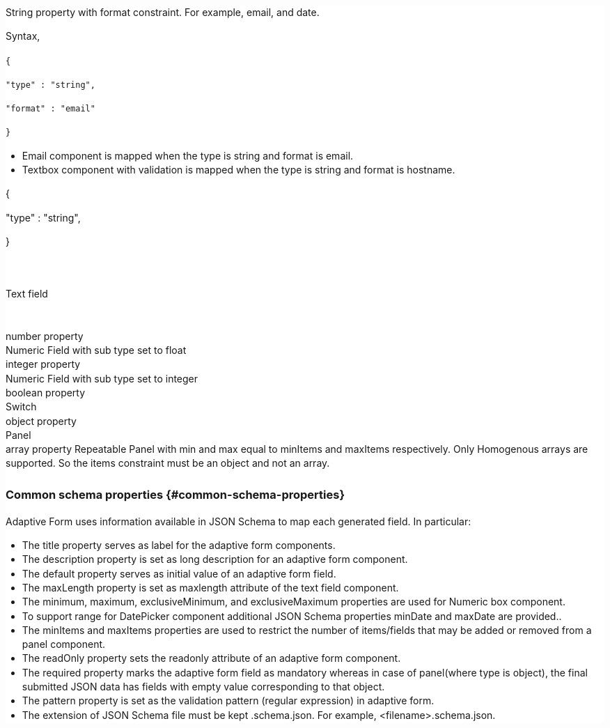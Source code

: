   <tr> 
   <td><p>String property with format constraint. For example, email, and date.</p> <p>Syntax,</p> <p><code>{</code></p> <p><code>"type" : "string",</code></p> <p><code>"format" : "email"</code></p> <p><code>}</code></p> <p> </p> </td> 
   <td> 
    <ul> 
     <li>Email component is mapped when the type is string and format is email.</li> 
     <li>Textbox component with validation is mapped when the type is string and format is hostname.</li> 
    </ul> </td> 
  </tr> 
  <tr> 
   <td><p>{</p> <p>"type" : "string",</p> <p>}</p> </td> 
   <td><br /> <br /> Text field<br /> <br /> <br /> </td> 
  </tr> 
  <tr> 
   <td>number property<br /> </td> 
   <td>Numeric Field with sub type set to float<br /> </td> 
  </tr> 
  <tr> 
   <td>integer property<br /> </td> 
   <td>Numeric Field with sub type set to integer<br /> </td> 
  </tr> 
  <tr> 
   <td>boolean property<br /> </td> 
   <td>Switch<br /> </td> 
  </tr> 
  <tr> 
   <td>object property<br /> </td> 
   <td>Panel<br /> </td> 
  </tr> 
  <tr> 
   <td>array property</td> 
   <td>Repeatable Panel with min and max equal to minItems and maxItems respectively. Only Homogenous arrays are supported. So the items constraint must be an object and not an array.<br /> </td> 
  </tr> 
 </tbody> 
</table>

### Common schema properties {#common-schema-properties}

Adaptive Form uses information available in JSON Schema to map each generated field. In particular:

* The title property serves as label for the adaptive form components.
* The description property is set as long description for an adaptive form component.
* The default property serves as initial value of an adaptive form field.
* The maxLength property is set as maxlength attribute of the text field component.
* The minimum, maximum, exclusiveMinimum, and exclusiveMaximum properties are used for Numeric box component.
* To support range for DatePicker component additional JSON Schema properties minDate and maxDate are provided..
* The minItems and maxItems properties are used to restrict the number of items/fields that may be added or removed from a panel component.
* The readOnly property sets the readonly attribute of an adaptive form component.
* The required property marks the adaptive form field as mandatory whereas in case of panel(where type is object), the final submitted JSON data has fields with empty value corresponding to that object.
* The pattern property is set as the validation pattern (regular expression) in adaptive form.
* The extension of JSON Schema file must be kept .schema.json. For example, &lt;filename&gt;.schema.json.
